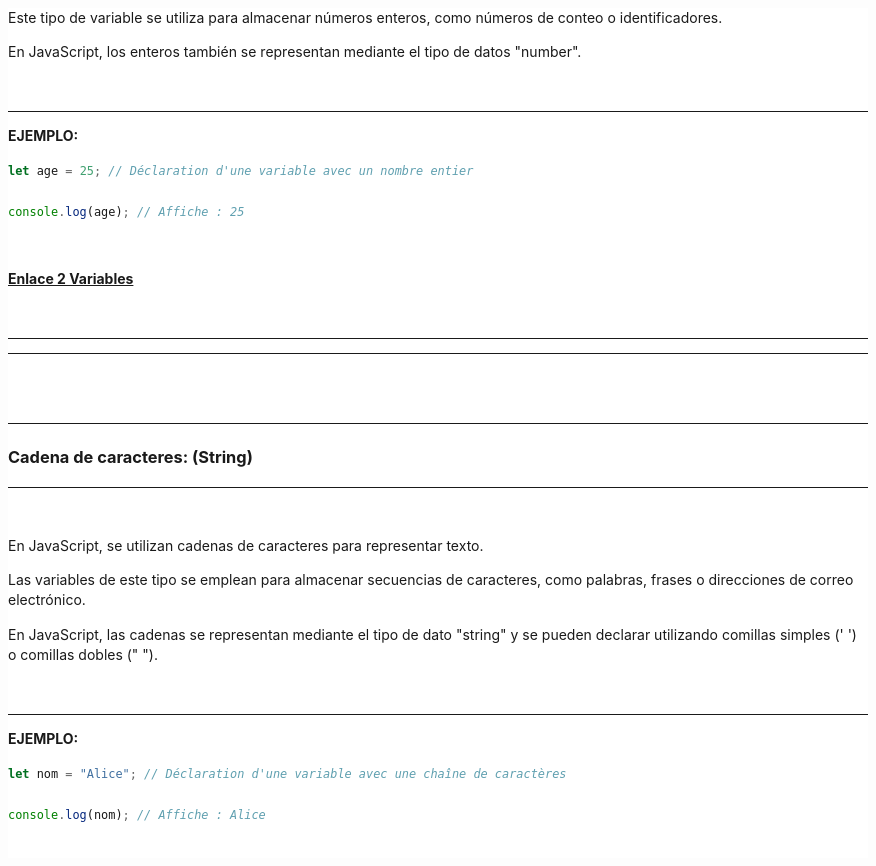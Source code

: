 Este tipo de variable se utiliza para almacenar números enteros, como números de conteo o identificadores.

En JavaScript, los enteros también se representan mediante el tipo de datos "number".

<br>

---

**EJEMPLO:**

```js
let age = 25; // Déclaration d'une variable avec un nombre entier

console.log(age); // Affiche : 25
```

<br>

**[Enlace 2 Variables](https://replit.com/@javascript-studi/Les-variables-en-javascript-Code-2-DumitruSF1)**

<br>

---

---

<br>

<br>

---

### **Cadena de caracteres: (String)**

---

<br>

En JavaScript, se utilizan cadenas de caracteres para representar texto.

Las variables de este tipo se emplean para almacenar secuencias de caracteres, como palabras, frases o direcciones de correo electrónico.

En JavaScript, las cadenas se representan mediante el tipo de dato "string" y se pueden declarar utilizando comillas simples (' ') o comillas dobles (" ").

<br>

---

**EJEMPLO:**

```js
let nom = "Alice"; // Déclaration d'une variable avec une chaîne de caractères

console.log(nom); // Affiche : Alice
```

<br>
